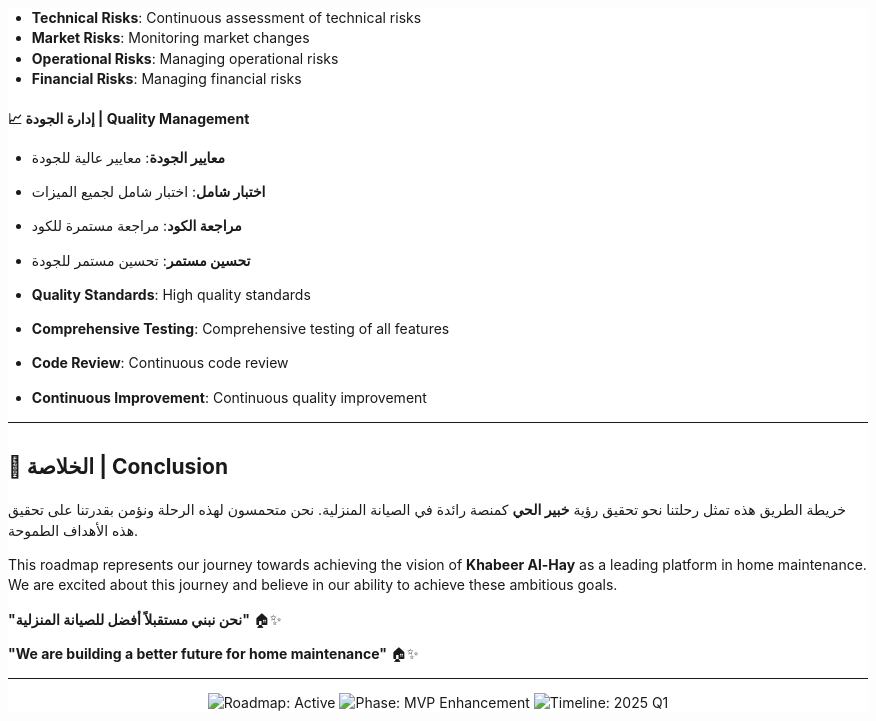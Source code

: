 - **Technical Risks**: Continuous assessment of technical risks
- **Market Risks**: Monitoring market changes
- **Operational Risks**: Managing operational risks
- **Financial Risks**: Managing financial risks

#### 📈 إدارة الجودة | Quality Management
- **معايير الجودة**: معايير عالية للجودة
- **اختبار شامل**: اختبار شامل لجميع الميزات
- **مراجعة الكود**: مراجعة مستمرة للكود
- **تحسين مستمر**: تحسين مستمر للجودة

- **Quality Standards**: High quality standards
- **Comprehensive Testing**: Comprehensive testing of all features
- **Code Review**: Continuous code review
- **Continuous Improvement**: Continuous quality improvement

---

## 🎉 الخلاصة | Conclusion

خريطة الطريق هذه تمثل رحلتنا نحو تحقيق رؤية **خبير الحي** كمنصة رائدة في الصيانة المنزلية. نحن متحمسون لهذه الرحلة ونؤمن بقدرتنا على تحقيق هذه الأهداف الطموحة.

This roadmap represents our journey towards achieving the vision of **Khabeer Al-Hay** as a leading platform in home maintenance. We are excited about this journey and believe in our ability to achieve these ambitious goals.

**"نحن نبني مستقبلاً أفضل للصيانة المنزلية"** 🏠✨

**"We are building a better future for home maintenance"** 🏠✨

---

<div align="center">
  <img src="https://img.shields.io/badge/Roadmap-Active-brightgreen" alt="Roadmap: Active">
  <img src="https://img.shields.io/badge/Phase-MVP%20Enhancement-blue" alt="Phase: MVP Enhancement">
  <img src="https://img.shields.io/badge/Timeline-2025%20Q1-orange" alt="Timeline: 2025 Q1">
</div>